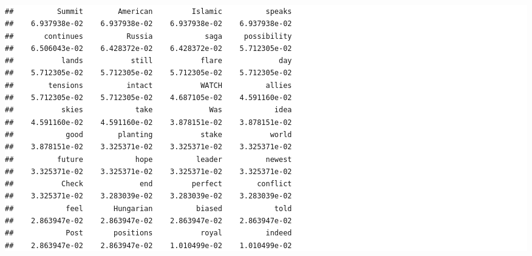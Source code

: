     ##          Summit        American         Islamic          speaks 
    ##    6.937938e-02    6.937938e-02    6.937938e-02    6.937938e-02 
    ##       continues          Russia            saga     possibility 
    ##    6.506043e-02    6.428372e-02    6.428372e-02    5.712305e-02 
    ##           lands           still           flare             day 
    ##    5.712305e-02    5.712305e-02    5.712305e-02    5.712305e-02 
    ##        tensions          intact           WATCH          allies 
    ##    5.712305e-02    5.712305e-02    4.687105e-02    4.591160e-02 
    ##           skies            take             Was            idea 
    ##    4.591160e-02    4.591160e-02    3.878151e-02    3.878151e-02 
    ##            good        planting           stake           world 
    ##    3.878151e-02    3.325371e-02    3.325371e-02    3.325371e-02 
    ##          future            hope          leader          newest 
    ##    3.325371e-02    3.325371e-02    3.325371e-02    3.325371e-02 
    ##           Check             end         perfect        conflict 
    ##    3.325371e-02    3.283039e-02    3.283039e-02    3.283039e-02 
    ##            feel       Hungarian          biased            told 
    ##    2.863947e-02    2.863947e-02    2.863947e-02    2.863947e-02 
    ##            Post       positions           royal          indeed 
    ##    2.863947e-02    2.863947e-02    1.010499e-02    1.010499e-02 